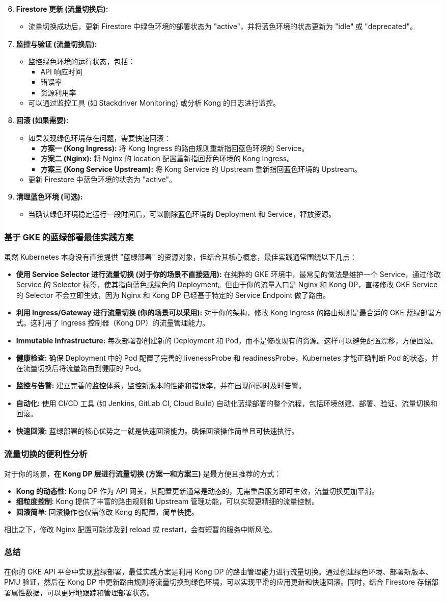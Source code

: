 6. **Firestore 更新 (流量切换后):**
   * 流量切换成功后，更新 Firestore 中绿色环境的部署状态为 "active"，并将蓝色环境的状态更新为 "idle" 或 "deprecated"。

7. **监控与验证 (流量切换后):**
   * 监控绿色环境的运行状态，包括：
     * API 响应时间
     * 错误率
     * 资源利用率
   * 可以通过监控工具 (如 Stackdriver Monitoring) 或分析 Kong 的日志进行监控。

8. **回滚 (如果需要):**
   * 如果发现绿色环境存在问题，需要快速回滚：
     * **方案一 (Kong Ingress):** 将 Kong Ingress 的路由规则重新指回蓝色环境的 Service。
     * **方案二 (Nginx):** 将 Nginx 的 location 配置重新指回蓝色环境的 Kong Ingress。
     * **方案三 (Kong Service Upstream):** 将 Kong Service 的 Upstream 重新指回蓝色环境的 Upstream。
   * 更新 Firestore 中蓝色环境的状态为 "active"。

9. **清理蓝色环境 (可选):**
   * 当确认绿色环境稳定运行一段时间后，可以删除蓝色环境的 Deployment 和 Service，释放资源。

### 基于 GKE 的蓝绿部署最佳实践方案

虽然 Kubernetes 本身没有直接提供 "蓝绿部署" 的资源对象，但结合其核心概念，最佳实践通常围绕以下几点：

*   **使用 Service Selector 进行流量切换 (对于你的场景不直接适用):**  在纯粹的 GKE 环境中，最常见的做法是维护一个 Service，通过修改 Service 的 Selector 标签，使其指向蓝色或绿色的 Deployment。但由于你的流量入口是 Nginx 和 Kong DP，直接修改 GKE Service 的 Selector 不会立即生效，因为 Nginx 和 Kong DP 已经基于特定的 Service Endpoint 做了路由。

*   **利用 Ingress/Gateway 进行流量切换 (你的场景可以采用):**  对于你的架构，修改 Kong Ingress 的路由规则是最合适的 GKE 蓝绿部署方式。这利用了 Ingress 控制器（Kong DP）的流量管理能力。

*   **Immutable Infrastructure:**  每次部署都创建新的 Deployment 和 Pod，而不是修改现有的资源。这样可以避免配置漂移，方便回滚。

*   **健康检查:**  确保 Deployment 中的 Pod 配置了完善的 livenessProbe 和 readinessProbe，Kubernetes 才能正确判断 Pod 的状态，并在流量切换后将流量路由到健康的 Pod。

*   **监控与告警:**  建立完善的监控体系，监控新版本的性能和错误率，并在出现问题时及时告警。

*   **自动化:**  使用 CI/CD 工具 (如 Jenkins, GitLab CI, Cloud Build) 自动化蓝绿部署的整个流程，包括环境创建、部署、验证、流量切换和回滚。

*   **快速回滚:**  蓝绿部署的核心优势之一就是快速回滚能力。确保回滚操作简单且可快速执行。

### 流量切换的便利性分析

对于你的场景，**在 Kong DP 层进行流量切换 (方案一和方案三)** 是最方便且推荐的方式：

*   **Kong 的动态性**: Kong DP 作为 API 网关，其配置更新通常是动态的，无需重启服务即可生效，流量切换更加平滑。
*   **细粒度控制**: Kong 提供了丰富的路由规则和 Upstream 管理功能，可以实现更精细的流量控制。
*   **回滚简单**: 回滚操作也仅需修改 Kong 的配置，简单快捷。

相比之下，修改 Nginx 配置可能涉及到 reload 或 restart，会有短暂的服务中断风险。

### 总结

在你的 GKE API 平台中实现蓝绿部署，最佳实践方案是利用 Kong DP 的路由管理能力进行流量切换。通过创建绿色环境、部署新版本、PMU 验证，然后在 Kong DP 中更新路由规则将流量切换到绿色环境，可以实现平滑的应用更新和快速回滚。同时，结合 Firestore 存储部署属性数据，可以更好地跟踪和管理部署状态。

